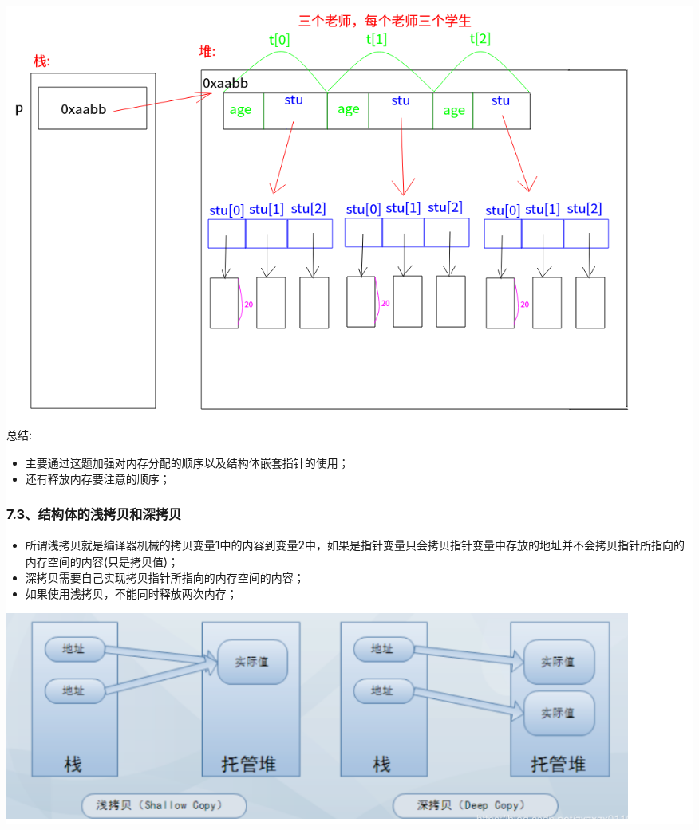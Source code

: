 ![1563678923223](assets/1563678923223.png) 

总结: 

* 主要通过这题加强对内存分配的顺序以及结构体嵌套指针的使用；
* 还有释放内存要注意的顺序；


### 7.3、结构体的浅拷贝和深拷贝

* 所谓浅拷贝就是编译器机械的拷贝变量1中的内容到变量2中，如果是指针变量只会拷贝指针变量中存放的地址并不会拷贝指针所指向的内存空间的内容(只是拷贝值)；
* 深拷贝需要自己实现拷贝指针所指向的内存空间的内容；
* 如果使用浅拷贝，不能同时释放两次内存；

![1563678934897](assets/1563678934897.png)
